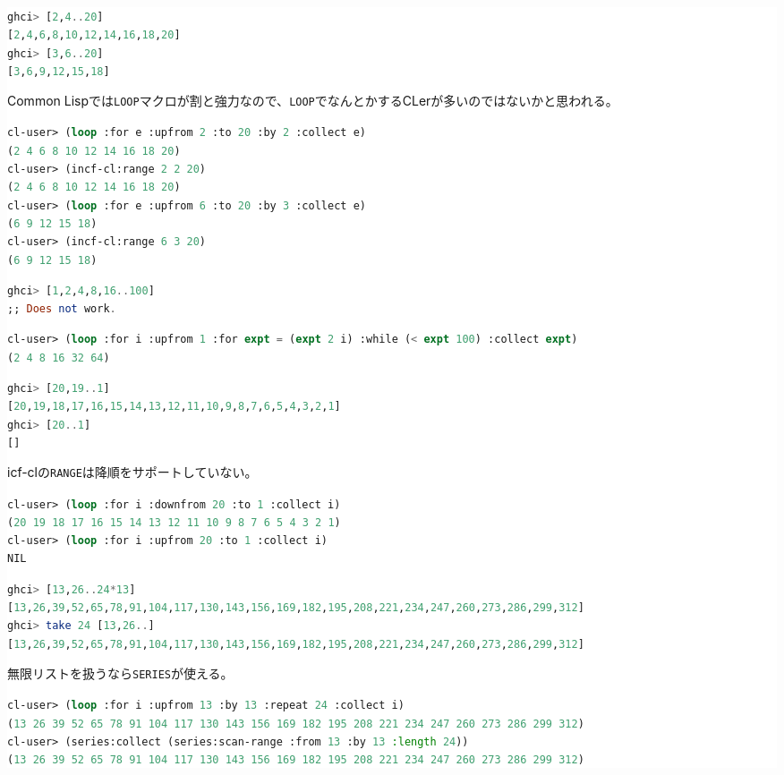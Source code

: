 ```haskell
ghci> [2,4..20]
[2,4,6,8,10,12,14,16,18,20]
ghci> [3,6..20]
[3,6,9,12,15,18]
```
Common Lispでは`LOOP`マクロが割と強力なので、`LOOP`でなんとかするCLerが多いのではないかと思われる。

```lisp
cl-user> (loop :for e :upfrom 2 :to 20 :by 2 :collect e)
(2 4 6 8 10 12 14 16 18 20)
cl-user> (incf-cl:range 2 2 20)
(2 4 6 8 10 12 14 16 18 20)
cl-user> (loop :for e :upfrom 6 :to 20 :by 3 :collect e)
(6 9 12 15 18)
cl-user> (incf-cl:range 6 3 20)
(6 9 12 15 18)
```

```haskell
ghci> [1,2,4,8,16..100]
;; Does not work.
```

```lisp
cl-user> (loop :for i :upfrom 1 :for expt = (expt 2 i) :while (< expt 100) :collect expt)
(2 4 8 16 32 64)
```

```haskell
ghci> [20,19..1]
[20,19,18,17,16,15,14,13,12,11,10,9,8,7,6,5,4,3,2,1]
ghci> [20..1]
[]
```
icf-clの`RANGE`は降順をサポートしていない。

```lisp
cl-user> (loop :for i :downfrom 20 :to 1 :collect i)
(20 19 18 17 16 15 14 13 12 11 10 9 8 7 6 5 4 3 2 1)
cl-user> (loop :for i :upfrom 20 :to 1 :collect i)
NIL
```

```haskell
ghci> [13,26..24*13]
[13,26,39,52,65,78,91,104,117,130,143,156,169,182,195,208,221,234,247,260,273,286,299,312]
ghci> take 24 [13,26..]
[13,26,39,52,65,78,91,104,117,130,143,156,169,182,195,208,221,234,247,260,273,286,299,312]
```
無限リストを扱うなら`SERIES`が使える。

```lisp
cl-user> (loop :for i :upfrom 13 :by 13 :repeat 24 :collect i)
(13 26 39 52 65 78 91 104 117 130 143 156 169 182 195 208 221 234 247 260 273 286 299 312)
cl-user> (series:collect (series:scan-range :from 13 :by 13 :length 24))
(13 26 39 52 65 78 91 104 117 130 143 156 169 182 195 208 221 234 247 260 273 286 299 312)
```
